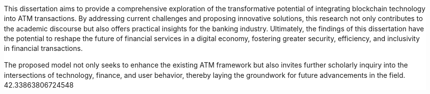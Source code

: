 This dissertation aims to provide a comprehensive exploration of the transformative potential of integrating blockchain technology into ATM transactions. By addressing current challenges and proposing innovative solutions, this research not only contributes to the academic discourse but also offers practical insights for the banking industry. Ultimately, the findings of this dissertation have the potential to reshape the future of financial services in a digital economy, fostering greater security, efficiency, and inclusivity in financial transactions. 

The proposed model not only seeks to enhance the existing ATM framework but also invites further scholarly inquiry into the intersections of technology, finance, and user behavior, thereby laying the groundwork for future advancements in the field. 42.33863806724548